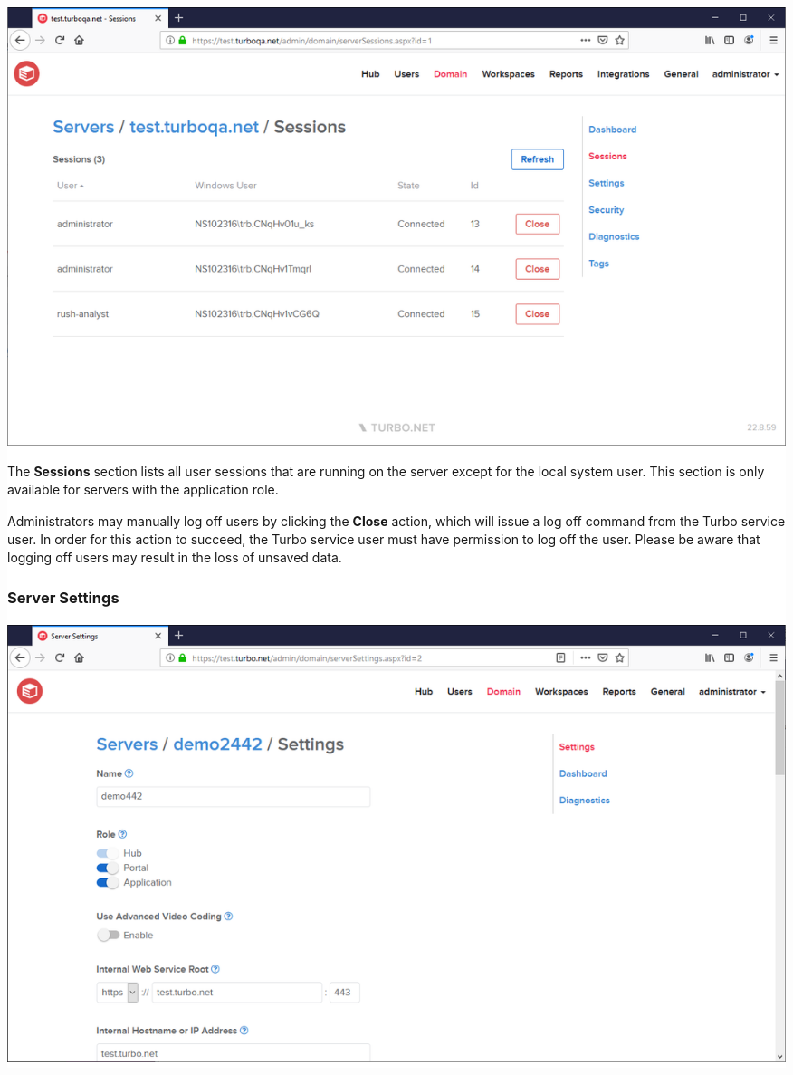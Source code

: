 ![Server Sessions](/images/sessions.png)

The **Sessions** section lists all user sessions that are running on the server except for the local system user. This section is only available for servers with the application role.

Administrators may manually log off users by clicking the **Close** action, which will issue a log off command from the Turbo service user. In order for this action to succeed, the Turbo service user must have permission to log off the user. Please be aware that logging off users may result in the loss of unsaved data.

### Server Settings

![Server admin domain server](/images/admin-domain-server.png)
